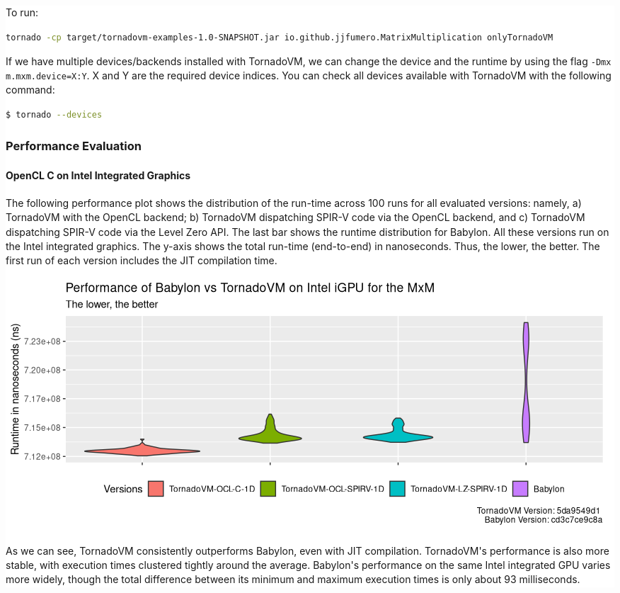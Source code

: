 To run: 

```bash
tornado -cp target/tornadovm-examples-1.0-SNAPSHOT.jar io.github.jjfumero.MatrixMultiplication onlyTornadoVM
```

If we have multiple devices/backends installed with TornadoVM, we can change the device and the runtime by
 using the flag `-Dmxm.mxm.device=X:Y`. X and Y are the required device indices. 
 You can check all devices available with TornadoVM with the following command:

```bash
$ tornado --devices
```

### Performance Evaluation

#### OpenCL C on Intel Integrated Graphics 


The following performance plot shows the distribution of the run-time across 100 runs for all evaluated versions: 
namely, a) TornadoVM with the OpenCL backend; b) TornadoVM dispatching SPIR-V code via the OpenCL backend, 
and c) TornadoVM dispatching SPIR-V code via the Level Zero API. 
The last bar shows the runtime distribution for Babylon. 
All these versions run on the Intel integrated graphics. 
The y-axis shows the total run-time (end-to-end) in nanoseconds. 
Thus, the lower, the better. The first run of each version includes the JIT compilation time. 


![Alt text](https://raw.githubusercontent.com/jjfumero/jjfumero.github.io/refs/heads/master/files/blog/25-02-07-babylon/plotBabylonVSTornadoVM-iGPU-streaming.png)


As we can see, TornadoVM consistently outperforms Babylon, even with JIT compilation. 
TornadoVM's performance is also more stable, with execution times clustered tightly around the average. 
Babylon's performance on the same Intel integrated GPU varies more widely, though the total difference
 between its minimum and maximum execution times is only about 93 milliseconds.
